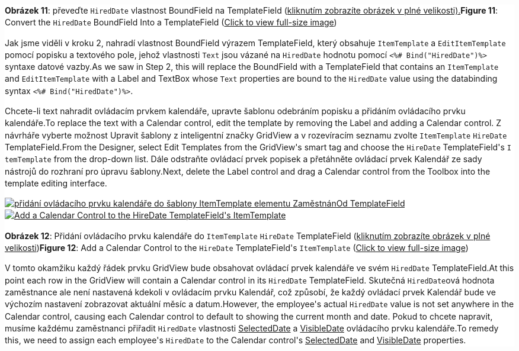 <span data-ttu-id="a478b-216">**Obrázek 11**: převeďte `HiredDate` vlastnost BoundField na TemplateField ([kliknutím zobrazíte obrázek v plné velikosti).](using-templatefields-in-the-gridview-control-cs/_static/image33.png)</span><span class="sxs-lookup"><span data-stu-id="a478b-216">**Figure 11**: Convert the `HiredDate` BoundField Into a TemplateField ([Click to view full-size image](using-templatefields-in-the-gridview-control-cs/_static/image33.png))</span></span>

<span data-ttu-id="a478b-217">Jak jsme viděli v kroku 2, nahradí vlastnost BoundField výrazem TemplateField, který obsahuje `ItemTemplate` a `EditItemTemplate` pomocí popisku a textového pole, jehož vlastnosti `Text` jsou vázané na `HiredDate` hodnotu pomocí `<%# Bind("HiredDate")%>`syntaxe datové vazby.</span><span class="sxs-lookup"><span data-stu-id="a478b-217">As we saw in Step 2, this will replace the BoundField with a TemplateField that contains an `ItemTemplate` and `EditItemTemplate` with a Label and TextBox whose `Text` properties are bound to the `HiredDate` value using the databinding syntax `<%# Bind("HiredDate")%>`.</span></span>

<span data-ttu-id="a478b-218">Chcete-li text nahradit ovládacím prvkem kalendáře, upravte šablonu odebráním popisku a přidáním ovládacího prvku kalendáře.</span><span class="sxs-lookup"><span data-stu-id="a478b-218">To replace the text with a Calendar control, edit the template by removing the Label and adding a Calendar control.</span></span> <span data-ttu-id="a478b-219">Z návrháře vyberte možnost Upravit šablony z inteligentní značky GridView a v rozevíracím seznamu zvolte `ItemTemplate` `HireDate` TemplateField.</span><span class="sxs-lookup"><span data-stu-id="a478b-219">From the Designer, select Edit Templates from the GridView's smart tag and choose the `HireDate` TemplateField's `ItemTemplate` from the drop-down list.</span></span> <span data-ttu-id="a478b-220">Dále odstraňte ovládací prvek popisek a přetáhněte ovládací prvek Kalendář ze sady nástrojů do rozhraní pro úpravu šablony.</span><span class="sxs-lookup"><span data-stu-id="a478b-220">Next, delete the Label control and drag a Calendar control from the Toolbox into the template editing interface.</span></span>

<span data-ttu-id="a478b-221">[![přidání ovládacího prvku kalendáře do šablony ItemTemplate elementu ZaměstnánOd TemplateField](using-templatefields-in-the-gridview-control-cs/_static/image35.png)](using-templatefields-in-the-gridview-control-cs/_static/image34.png)</span><span class="sxs-lookup"><span data-stu-id="a478b-221">[![Add a Calendar Control to the HireDate TemplateField's ItemTemplate](using-templatefields-in-the-gridview-control-cs/_static/image35.png)](using-templatefields-in-the-gridview-control-cs/_static/image34.png)</span></span>

<span data-ttu-id="a478b-222">**Obrázek 12**: Přidání ovládacího prvku kalendáře do `ItemTemplate` `HireDate` TemplateField ([kliknutím zobrazíte obrázek v plné velikosti](using-templatefields-in-the-gridview-control-cs/_static/image36.png))</span><span class="sxs-lookup"><span data-stu-id="a478b-222">**Figure 12**: Add a Calendar Control to the `HireDate` TemplateField's `ItemTemplate` ([Click to view full-size image](using-templatefields-in-the-gridview-control-cs/_static/image36.png))</span></span>

<span data-ttu-id="a478b-223">V tomto okamžiku každý řádek prvku GridView bude obsahovat ovládací prvek kalendáře ve svém `HiredDate` TemplateField.</span><span class="sxs-lookup"><span data-stu-id="a478b-223">At this point each row in the GridView will contain a Calendar control in its `HiredDate` TemplateField.</span></span> <span data-ttu-id="a478b-224">Skutečná `HiredDate`ová hodnota zaměstnance ale není nastavená kdekoli v ovládacím prvku Kalendář, což způsobí, že každý ovládací prvek Kalendář bude ve výchozím nastavení zobrazovat aktuální měsíc a datum.</span><span class="sxs-lookup"><span data-stu-id="a478b-224">However, the employee's actual `HiredDate` value is not set anywhere in the Calendar control, causing each Calendar control to default to showing the current month and date.</span></span> <span data-ttu-id="a478b-225">Pokud to chcete napravit, musíme každému zaměstnanci přiřadit `HiredDate` vlastnosti [SelectedDate](https://msdn.microsoft.com/library/system.web.ui.webcontrols.calendar.selecteddate(VS.80).aspx) a [VisibleDate](https://msdn.microsoft.com/library/system.web.ui.webcontrols.calendar.visibledate(VS.80).aspx) ovládacího prvku kalendáře.</span><span class="sxs-lookup"><span data-stu-id="a478b-225">To remedy this, we need to assign each employee's `HiredDate` to the Calendar control's [SelectedDate](https://msdn.microsoft.com/library/system.web.ui.webcontrols.calendar.selecteddate(VS.80).aspx) and [VisibleDate](https://msdn.microsoft.com/library/system.web.ui.webcontrols.calendar.visibledate(VS.80).aspx) properties.</span></span>
